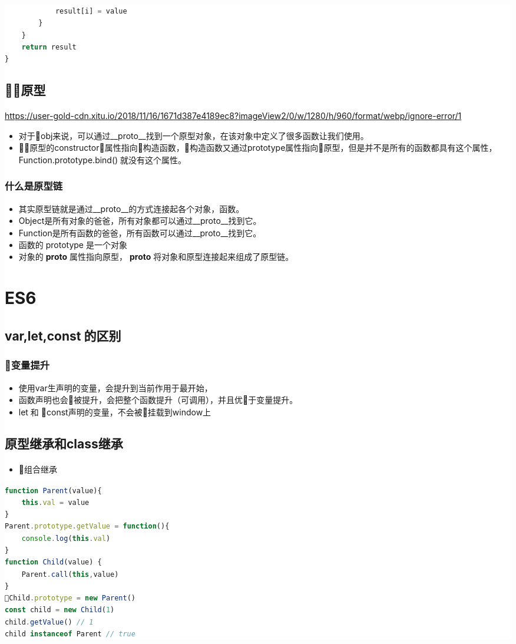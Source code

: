 ```javascript
            result[i] = value
        }
    }
    return result
}
```

## 原型
https://user-gold-cdn.xitu.io/2018/11/16/1671d387e4189ec8?imageView2/0/w/1280/h/960/format/webp/ignore-error/1

* 对于obj来说，可以通过__proto__找到一个原型对象，在该对象中定义了很多函数让我们使用。
* 原型的constructor属性指向构造函数，构造函数又通过prototype属性指向原型，但是并不是所有的函数都具有这个属性，Function.prototype.bind() 就没有这个属性。

### 什么是原型链

* 其实原型链就是通过__proto__的方式连接起各个对象，函数。
* Object是所有对象的爸爸，所有对象都可以通过__proto__找到它。
* Function是所有函数的爸爸，所有函数可以通过__proto__找到它。
* 函数的 prototype 是一个对象
* 对象的 __proto__ 属性指向原型， __proto__ 将对象和原型连接起来组成了原型链。

# ES6

## var,let,const 的区别

### 变量提升
* 使用var生声明的变量，会提升到当前作用于最开始，
* 函数声明也会被提升，会把整个函数提升（可调用），并且优于变量提升。
* let 和 const声明的变量，不会被挂载到window上

## 原型继承和class继承

* 组合继承
```javascript
function Parent(value){
    this.val = value
}
Parent.prototype.getValue = function(){
    console.log(this.val)
}
function Child(value) {
    Parent.call(this,value)
}
Child.prototype = new Parent()
const child = new Child(1)
child.getValue() // 1  
child instanceof Parent // true
```
